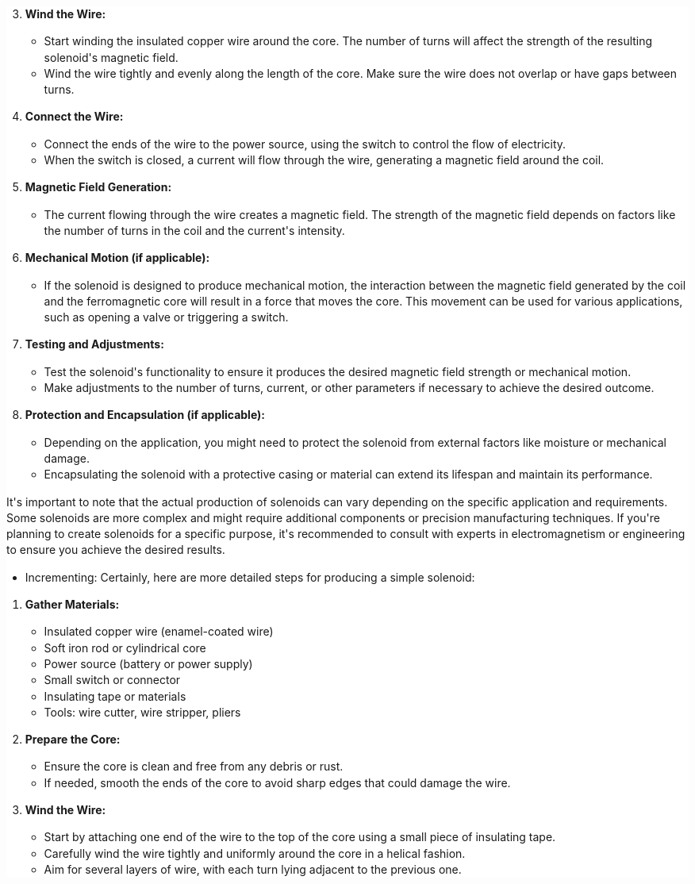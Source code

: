 3. **Wind the Wire:**
   - Start winding the insulated copper wire around the core. The number of turns will affect the strength of the resulting solenoid's magnetic field.
   - Wind the wire tightly and evenly along the length of the core. Make sure the wire does not overlap or have gaps between turns.

4. **Connect the Wire:**
   - Connect the ends of the wire to the power source, using the switch to control the flow of electricity.
   - When the switch is closed, a current will flow through the wire, generating a magnetic field around the coil.

5. **Magnetic Field Generation:**
   - The current flowing through the wire creates a magnetic field. The strength of the magnetic field depends on factors like the number of turns in the coil and the current's intensity.

6. **Mechanical Motion (if applicable):**
   - If the solenoid is designed to produce mechanical motion, the interaction between the magnetic field generated by the coil and the ferromagnetic core will result in a force that moves the core. This movement can be used for various applications, such as opening a valve or triggering a switch.

7. **Testing and Adjustments:**
   - Test the solenoid's functionality to ensure it produces the desired magnetic field strength or mechanical motion.
   - Make adjustments to the number of turns, current, or other parameters if necessary to achieve the desired outcome.

8. **Protection and Encapsulation (if applicable):**
   - Depending on the application, you might need to protect the solenoid from external factors like moisture or mechanical damage.
   - Encapsulating the solenoid with a protective casing or material can extend its lifespan and maintain its performance.

It's important to note that the actual production of solenoids can vary depending on the specific application and requirements. Some solenoids are more complex and might require additional components or precision manufacturing techniques. If you're planning to create solenoids for a specific purpose, it's recommended to consult with experts in electromagnetism or engineering to ensure you achieve the desired results.

- Incrementing:
Certainly, here are more detailed steps for producing a simple solenoid:

1. **Gather Materials:**
   - Insulated copper wire (enamel-coated wire)
   - Soft iron rod or cylindrical core
   - Power source (battery or power supply)
   - Small switch or connector
   - Insulating tape or materials
   - Tools: wire cutter, wire stripper, pliers

2. **Prepare the Core:**
   - Ensure the core is clean and free from any debris or rust.
   - If needed, smooth the ends of the core to avoid sharp edges that could damage the wire.

3. **Wind the Wire:**
   - Start by attaching one end of the wire to the top of the core using a small piece of insulating tape.
   - Carefully wind the wire tightly and uniformly around the core in a helical fashion.
   - Aim for several layers of wire, with each turn lying adjacent to the previous one.
